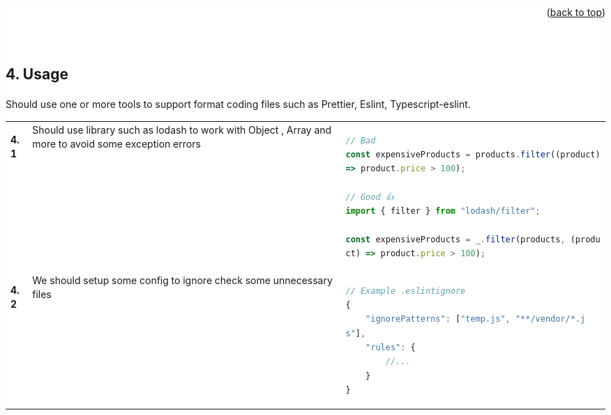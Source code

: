 </td>
</tr>
</table>
<p align="right">(<a href="#table-of-contents">back to top</a>)</p>
<br>

## 4. Usage

Should use one or more tools to support format coding files such as Prettier, Eslint, Typescript-eslint.

<table>

<tr>
<td id='4.1'>

**4.1**
</td>
<td>
Should use library such as lodash to work with Object , Array and more to avoid some exception errors
</td>
<td >

```typescript
// Bad
const expensiveProducts = products.filter((product) => product.price > 100);

// Good 👍
import { filter } from "lodash/filter";

const expensiveProducts = _.filter(products, (product) => product.price > 100);

```
</td>
</tr>

<tr>
<td id='4.2'>

**4.2**
</td>
<td>
We should setup some config to ignore check some unnecessary files
</td>
<td>

```typescript
// Example .eslintignore
{
    "ignorePatterns": ["temp.js", "**/vendor/*.js"],
    "rules": {
        //...
    }
}
```
</td>
</tr>
